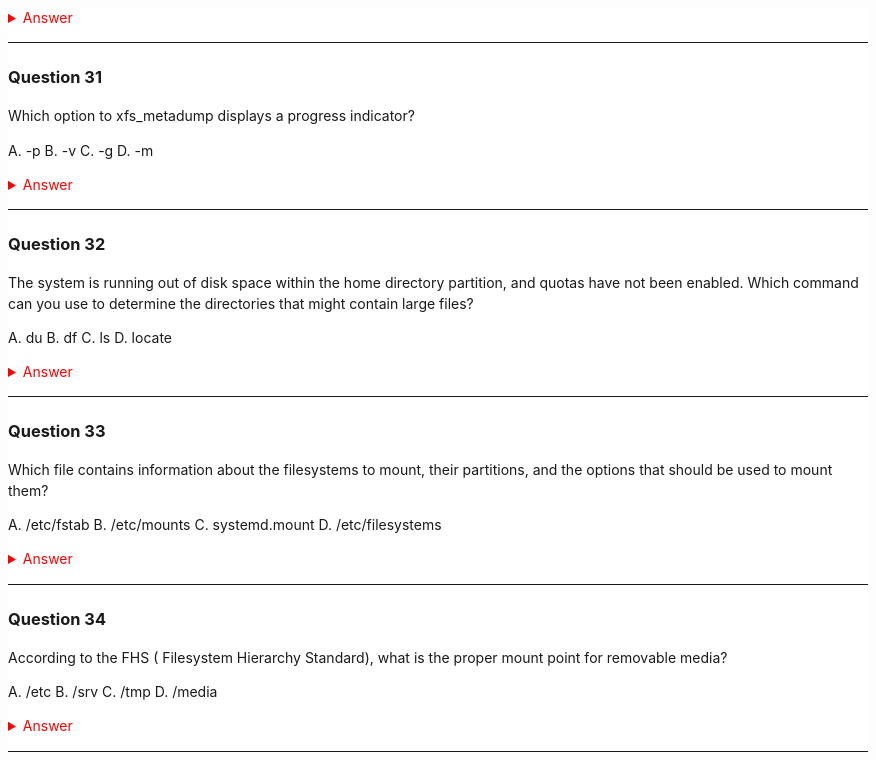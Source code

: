 <details><summary style="color: red;">Answer</summary></details>

---

### Question 31

Which option to xfs_metadump displays a progress indicator?

A. -p
B. -v
C. -g
D. -m

<details><summary style="color: red;">Answer</summary></details>

---

### Question 32

The system is running out of disk space within the home directory partition, and quotas have not been enabled. Which command can you use to determine the directories that might contain large files?

A. du
B. df
C. ls
D. locate

<details><summary style="color: red;">Answer</summary></details>

---

### Question 33

Which file contains information about the filesystems to mount, their partitions, and the options that should be used to mount them?

A. /etc/fstab
B. /etc/mounts
C. systemd.mount
D. /etc/filesystems

<details><summary style="color: red;">Answer</summary></details>

---

### Question 34

According to the FHS ( Filesystem Hierarchy Standard), what is the proper mount point for removable media?

A. /etc
B. /srv
C. /tmp
D. /media

<details><summary style="color: red;">Answer</summary></details>

---